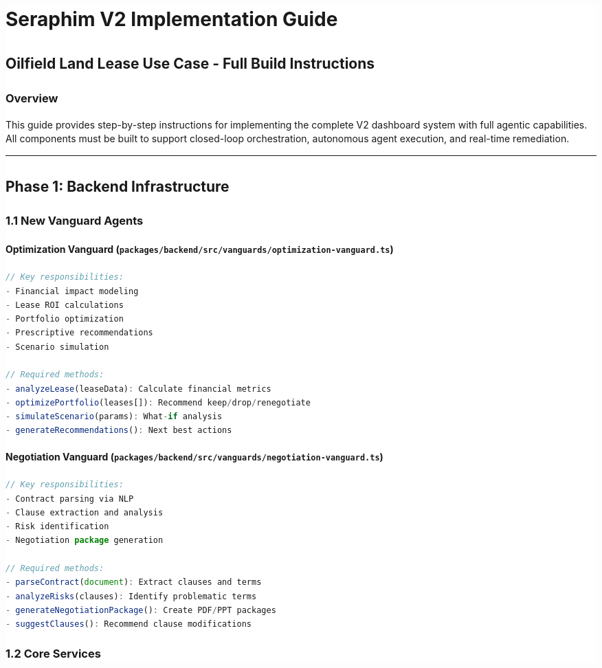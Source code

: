 # Seraphim V2 Implementation Guide
## Oilfield Land Lease Use Case - Full Build Instructions

### Overview
This guide provides step-by-step instructions for implementing the complete V2 dashboard system with full agentic capabilities. All components must be built to support closed-loop orchestration, autonomous agent execution, and real-time remediation.

---

## Phase 1: Backend Infrastructure

### 1.1 New Vanguard Agents

#### Optimization Vanguard (`packages/backend/src/vanguards/optimization-vanguard.ts`)
```typescript
// Key responsibilities:
- Financial impact modeling
- Lease ROI calculations  
- Portfolio optimization
- Prescriptive recommendations
- Scenario simulation

// Required methods:
- analyzeLease(leaseData): Calculate financial metrics
- optimizePortfolio(leases[]): Recommend keep/drop/renegotiate
- simulateScenario(params): What-if analysis
- generateRecommendations(): Next best actions
```

#### Negotiation Vanguard (`packages/backend/src/vanguards/negotiation-vanguard.ts`)
```typescript
// Key responsibilities:
- Contract parsing via NLP
- Clause extraction and analysis
- Risk identification
- Negotiation package generation

// Required methods:
- parseContract(document): Extract clauses and terms
- analyzeRisks(clauses): Identify problematic terms
- generateNegotiationPackage(): Create PDF/PPT packages
- suggestClauses(): Recommend clause modifications
```

### 1.2 Core Services
